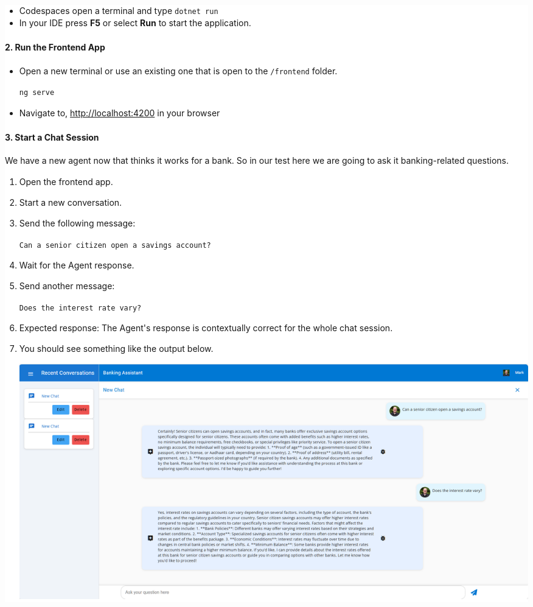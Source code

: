 - Codespaces open a terminal and type `dotnet run`
- In your IDE press **F5** or select **Run** to start the application.

#### 2. Run the Frontend App

- Open a new terminal or use an existing one that is open to the `/frontend` folder.

    ```sh
    ng serve
    ```

- Navigate to, <http://localhost:4200> in your browser

#### 3. Start a Chat Session

We have a new agent now that thinks it works for a bank. So in our test here we are going to ask it banking-related questions.

1. Open the frontend app.
1. Start a new conversation.
1. Send the following message:

   ```text
   Can a senior citizen open a savings account?
   ```

1. Wait for the Agent response.
1. Send another message:

   ```text
   Does the interest rate vary?
   ```

1. Expected response: The Agent's response is contextually correct for the  whole chat session.

1. You should see something like the output below.

    ![Test output Module 2](./media/module-02/test-output.png)
